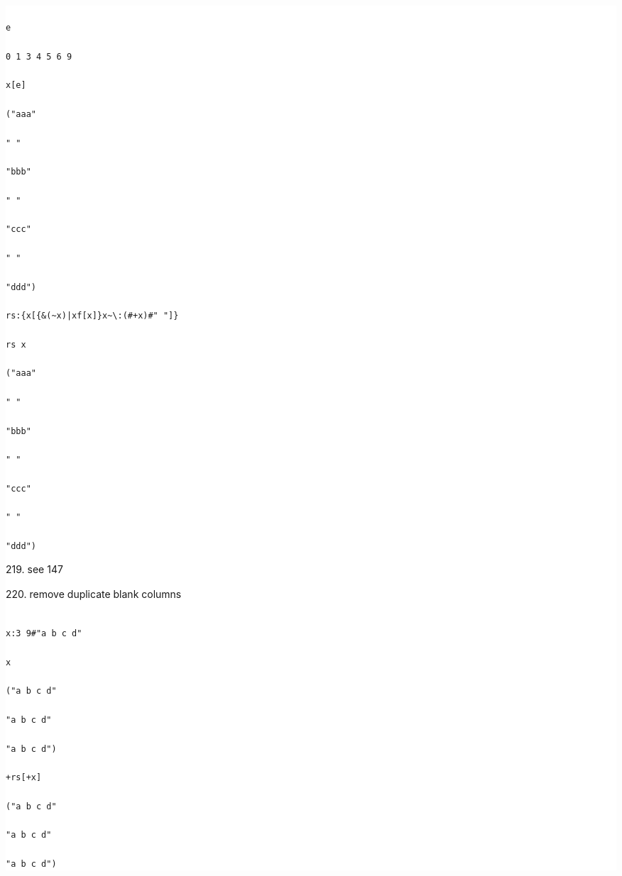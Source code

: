 ```

e

0 1 3 4 5 6 9

x[e]

("aaa"

" "

"bbb"

" "

"ccc"

" "

"ddd")

rs:{x[{&(~x)|xf[x]}x~\:(#+x)#" "]}

rs x

("aaa"

" "

"bbb"

" "

"ccc"

" "

"ddd")

```

219\. see 147

220\. remove duplicate blank columns

```

x:3 9#"a b c d"

x

("a b c d"

"a b c d"

"a b c d")

+rs[+x]

("a b c d"

"a b c d"

"a b c d")
```